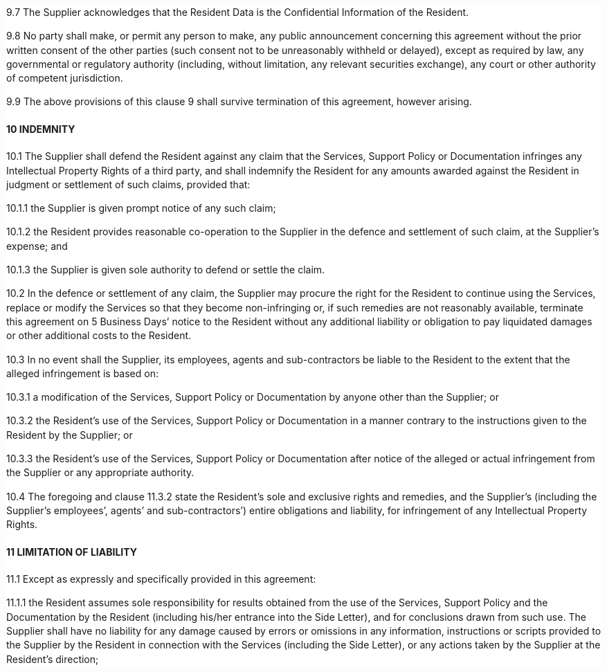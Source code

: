 <p>9.7	The Supplier acknowledges that the Resident Data is the Confidential Information of the Resident.</p>

<p>9.8	No party shall make, or permit any person to make, any public announcement concerning this agreement without the prior written consent of the other parties (such consent not to be unreasonably withheld or delayed), except as required by law, any governmental or regulatory authority (including, without limitation, any relevant securities exchange), any court or other authority of competent jurisdiction.</p>

<p>9.9	The above provisions of this clause 9 shall survive termination of this agreement, however arising.</p>

<h4><strong>10</strong><strong> </strong><strong>INDEMNITY</strong></h4>

<p>10.1	The Supplier shall defend the Resident against any claim that the Services, Support Policy or Documentation infringes any Intellectual Property Rights of a third party, and shall indemnify the Resident for any amounts awarded against the Resident in judgment or settlement of such claims, provided that:</p>

<p>10.1.1 the Supplier is given prompt notice of any such claim;</p>

<p>10.1.2 the Resident provides reasonable co-operation to the Supplier in the defence and settlement of such claim, at the Supplier’s expense; and</p>

<p>10.1.3 the Supplier is given sole authority to defend or settle the claim.</p>

<p>10.2	In the defence or settlement of any claim, the Supplier may procure the right for the Resident to continue using the Services, replace or modify the Services so that they become non-infringing or, if such remedies are not reasonably available, terminate this agreement on 5 Business Days’ notice to the Resident without any additional liability or obligation to pay liquidated damages or other additional costs to the Resident.</p>

<p>10.3	In no event shall the Supplier, its employees, agents and sub-contractors be liable to the Resident to the extent that the alleged infringement is based on:</p>

<p>10.3.1 a modification of the Services, Support Policy or Documentation by anyone other than the Supplier; or</p>

<p>10.3.2 the Resident’s use of the Services, Support Policy or Documentation in a manner contrary to the instructions given to the Resident by the Supplier; or</p>

<p>10.3.3 the Resident’s use of the Services, Support Policy or Documentation after notice of the alleged or actual infringement from the Supplier or any appropriate authority.</p>

<p>10.4	The foregoing and clause 11.3.2 state the Resident’s sole and exclusive rights and remedies, and the Supplier’s (including the Supplier’s employees’, agents’ and sub-contractors’) entire obligations and liability, for infringement of any Intellectual Property Rights.</p>

<h4><strong>11</strong><strong> </strong><strong>LIMITATION OF LIABILITY</strong></h4>

<p>11.1	Except as expressly and specifically provided in this agreement:</p>

<p>11.1.1 the Resident assumes sole responsibility for results obtained from the use of the Services, Support Policy and the Documentation by the Resident (including his/her entrance into the Side Letter), and for conclusions drawn from such use. The Supplier shall have no liability for any damage caused by errors or omissions in any information, instructions or scripts provided to the Supplier by the Resident in connection with the Services (including the Side Letter), or any actions taken by the Supplier at the Resident’s direction;</p>

